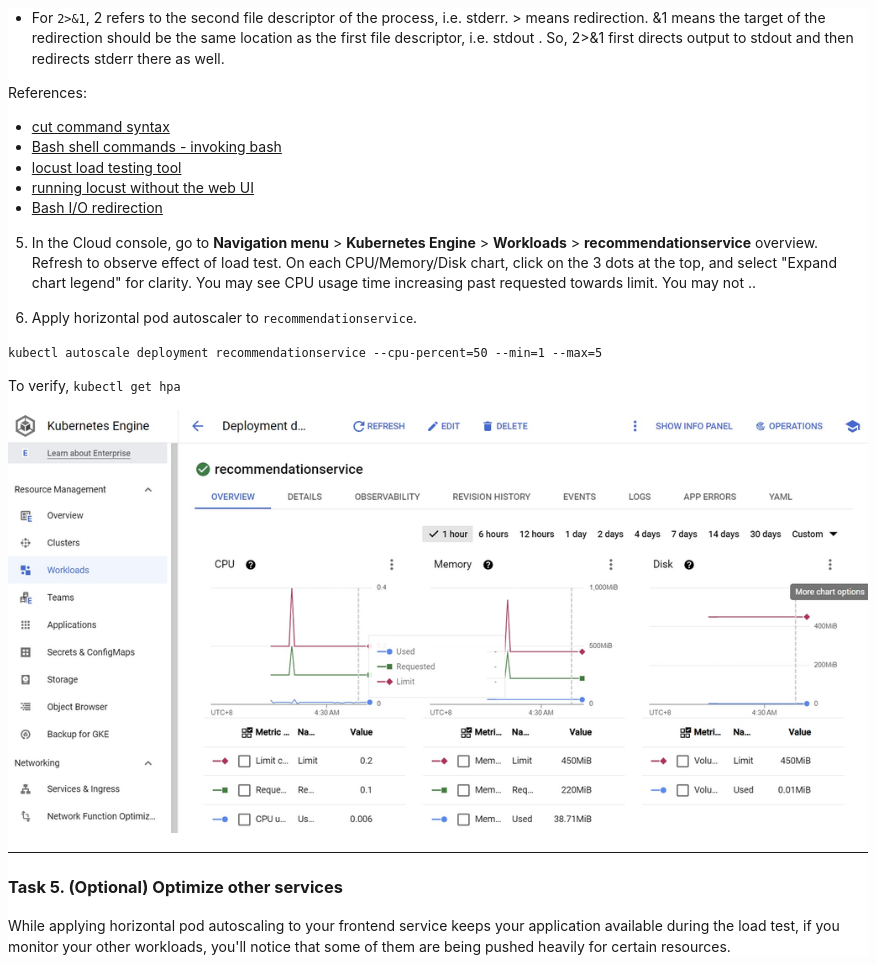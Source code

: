 - For `2>&1`, 2 refers to the second file descriptor of the process, i.e. stderr. > means redirection. &1 means the target of the redirection should be the same location as the first file descriptor, i.e. stdout . So, 2>&1 first directs output to stdout and then redirects stderr there as well.

References:
- [cut command syntax](https://linuxize.com/post/linux-cut-command/)  
- [Bash shell commands - invoking bash](https://www.gnu.org/software/bash/manual/bash.html#Invoking-Bash)  
- [locust load testing tool](https://locust.io/)  
- [running locust without the web UI](https://docs.locust.io/en/stable/running-without-web-ui.html)    
- [Bash I/O redirection](https://tldp.org/LDP/abs/html/io-redirection.html)    

5. In the Cloud console, go to **Navigation menu** > **Kubernetes Engine** > **Workloads** > **recommendationservice** overview. Refresh to observe effect of load test. On each CPU/Memory/Disk chart, click on the 3 dots at the top, and select "Expand chart legend" for clarity. You may see CPU usage time increasing past requested towards limit. You may not ..

6. Apply horizontal pod autoscaler to `recommendationservice`.
```
kubectl autoscale deployment recommendationservice --cpu-percent=50 --min=1 --max=5  
```  
To verify, `kubectl get hpa`  

![reommendationservice NOT stressed in my lab](https://github.com/TCLee-tech/Google-Challenge-Labs/blob/3c1e06238f4b8ff89d252c5c127f7e6727b5427a/Optimize%20Costs%20for%20Google%20Kubernetes%20Engine/Task%204%20recommendationservice%20not%20stressed.jpg)

<hr>

### Task 5. (Optional) Optimize other services
While applying horizontal pod autoscaling to your frontend service keeps your application available during the load test, if you monitor your other workloads, you'll notice that some of them are being pushed heavily for certain resources.

